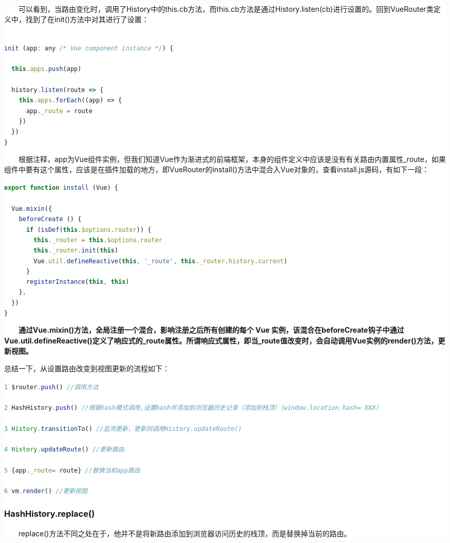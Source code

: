   &emsp;&emsp;可以看到，当路由变化时，调用了History中的this.cb方法，而this.cb方法是通过History.listen(cb)进行设置的。回到VueRouter类定义中，找到了在init()方法中对其进行了设置：
```javascript

init (app: any /* Vue component instance */) {
    
  this.apps.push(app)

  history.listen(route => {
    this.apps.forEach((app) => {
      app._route = route
    })
  })
}
```
&emsp;&emsp;根据注释，app为Vue组件实例，但我们知道Vue作为渐进式的前端框架，本身的组件定义中应该是没有有关路由内置属性_route，如果组件中要有这个属性，应该是在插件加载的地方，即VueRouter的install()方法中混合入Vue对象的，查看install.js源码，有如下一段：
```javascript
export function install (Vue) {
  
  Vue.mixin({
    beforeCreate () {
      if (isDef(this.$options.router)) {
        this._router = this.$options.router
        this._router.init(this)
        Vue.util.defineReactive(this, '_route', this._router.history.current)
      }
      registerInstance(this, this)
    },
  })
}
```
&emsp;&emsp;**通过Vue.mixin()方法，全局注册一个混合，影响注册之后所有创建的每个 Vue 实例，该混合在beforeCreate钩子中通过Vue.util.defineReactive()定义了响应式的_route属性。所谓响应式属性，即当_route值改变时，会自动调用Vue实例的render()方法，更新视图。**

总结一下，从设置路由改变到视图更新的流程如下：

```javascript
1 $router.push() //调用方法

2 HashHistory.push() //根据hash模式调用,设置hash并添加到浏览器历史记录（添加到栈顶）（window.location.hash= XXX）

3 History.transitionTo() //监测更新，更新则调用History.updateRoute()

4 History.updateRoute() //更新路由

5 {app._route= route} //替换当前app路由

6 vm.render() //更新视图
```

### **HashHistory.replace()**
&emsp;&emsp;replace()方法不同之处在于，他并不是将新路由添加到浏览器访问历史的栈顶，而是替换掉当前的路由。